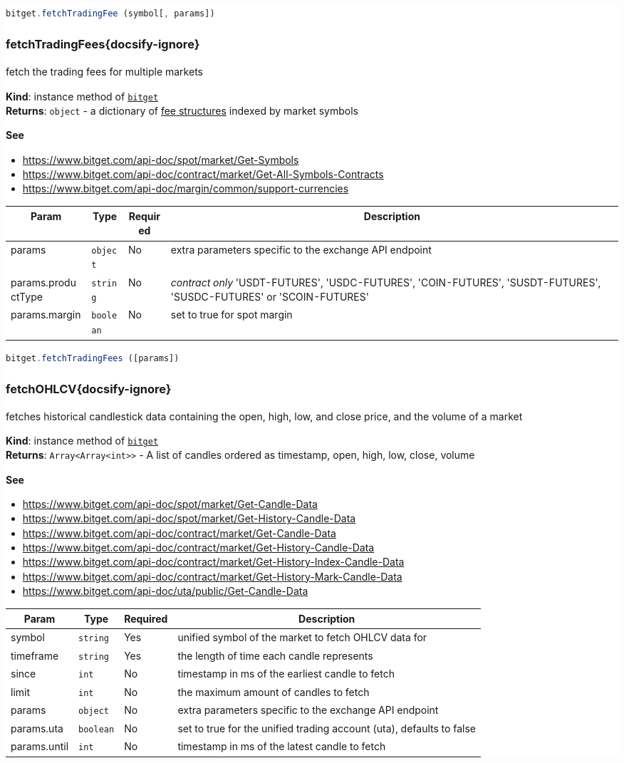 
```javascript
bitget.fetchTradingFee (symbol[, params])
```


<a name="fetchTradingFees" id="fetchtradingfees"></a>

### fetchTradingFees{docsify-ignore}
fetch the trading fees for multiple markets

**Kind**: instance method of [<code>bitget</code>](#bitget)  
**Returns**: <code>object</code> - a dictionary of [fee structures](https://docs.ccxt.com/#/?id=fee-structure) indexed by market symbols

**See**

- https://www.bitget.com/api-doc/spot/market/Get-Symbols
- https://www.bitget.com/api-doc/contract/market/Get-All-Symbols-Contracts
- https://www.bitget.com/api-doc/margin/common/support-currencies


| Param | Type | Required | Description |
| --- | --- | --- | --- |
| params | <code>object</code> | No | extra parameters specific to the exchange API endpoint |
| params.productType | <code>string</code> | No | *contract only* 'USDT-FUTURES', 'USDC-FUTURES', 'COIN-FUTURES', 'SUSDT-FUTURES', 'SUSDC-FUTURES' or 'SCOIN-FUTURES' |
| params.margin | <code>boolean</code> | No | set to true for spot margin |


```javascript
bitget.fetchTradingFees ([params])
```


<a name="fetchOHLCV" id="fetchohlcv"></a>

### fetchOHLCV{docsify-ignore}
fetches historical candlestick data containing the open, high, low, and close price, and the volume of a market

**Kind**: instance method of [<code>bitget</code>](#bitget)  
**Returns**: <code>Array&lt;Array&lt;int&gt;&gt;</code> - A list of candles ordered as timestamp, open, high, low, close, volume

**See**

- https://www.bitget.com/api-doc/spot/market/Get-Candle-Data
- https://www.bitget.com/api-doc/spot/market/Get-History-Candle-Data
- https://www.bitget.com/api-doc/contract/market/Get-Candle-Data
- https://www.bitget.com/api-doc/contract/market/Get-History-Candle-Data
- https://www.bitget.com/api-doc/contract/market/Get-History-Index-Candle-Data
- https://www.bitget.com/api-doc/contract/market/Get-History-Mark-Candle-Data
- https://www.bitget.com/api-doc/uta/public/Get-Candle-Data


| Param | Type | Required | Description |
| --- | --- | --- | --- |
| symbol | <code>string</code> | Yes | unified symbol of the market to fetch OHLCV data for |
| timeframe | <code>string</code> | Yes | the length of time each candle represents |
| since | <code>int</code> | No | timestamp in ms of the earliest candle to fetch |
| limit | <code>int</code> | No | the maximum amount of candles to fetch |
| params | <code>object</code> | No | extra parameters specific to the exchange API endpoint |
| params.uta | <code>boolean</code> | No | set to true for the unified trading account (uta), defaults to false |
| params.until | <code>int</code> | No | timestamp in ms of the latest candle to fetch |